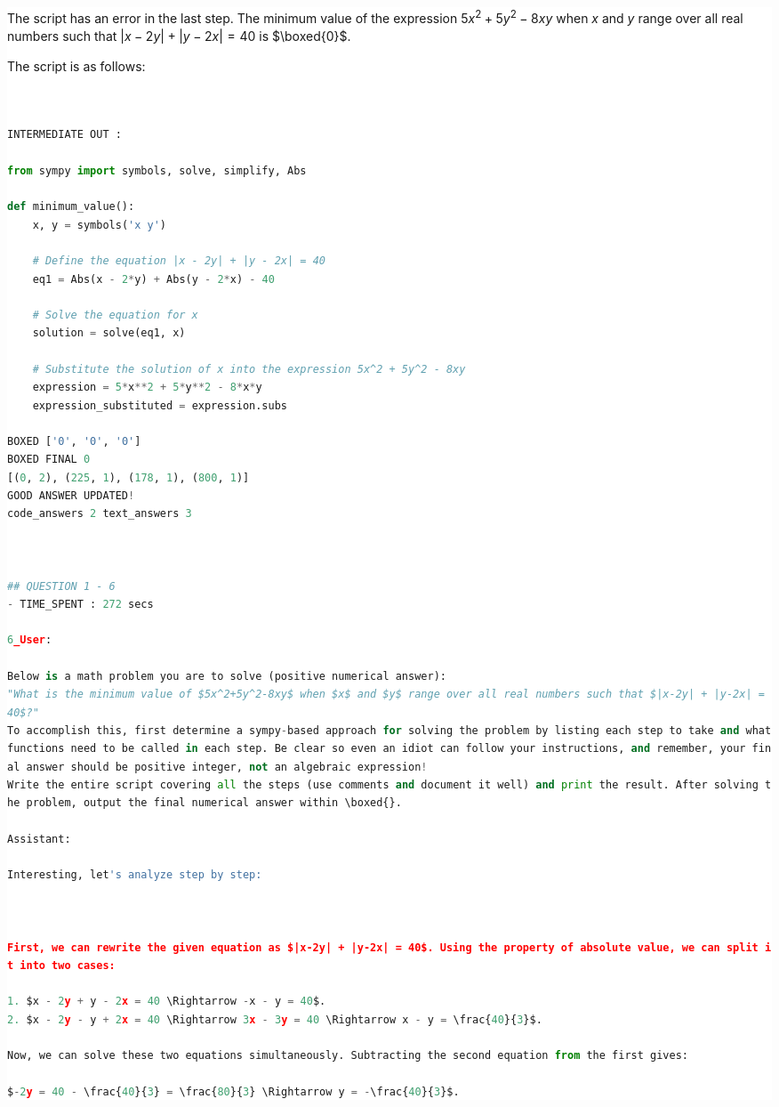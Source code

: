 The script has an error in the last step. The minimum value of the expression $5x^2+5y^2-8xy$ when $x$ and $y$ range over all real numbers such that $|x-2y| + |y-2x| = 40$ is $\boxed{0}$.

The script is as follows:

```python


INTERMEDIATE OUT :

from sympy import symbols, solve, simplify, Abs

def minimum_value():
    x, y = symbols('x y')

    # Define the equation |x - 2y| + |y - 2x| = 40
    eq1 = Abs(x - 2*y) + Abs(y - 2*x) - 40

    # Solve the equation for x
    solution = solve(eq1, x)

    # Substitute the solution of x into the expression 5x^2 + 5y^2 - 8xy
    expression = 5*x**2 + 5*y**2 - 8*x*y
    expression_substituted = expression.subs

BOXED ['0', '0', '0']
BOXED FINAL 0
[(0, 2), (225, 1), (178, 1), (800, 1)]
GOOD ANSWER UPDATED!
code_answers 2 text_answers 3



## QUESTION 1 - 6 
- TIME_SPENT : 272 secs

6_User:

Below is a math problem you are to solve (positive numerical answer):
"What is the minimum value of $5x^2+5y^2-8xy$ when $x$ and $y$ range over all real numbers such that $|x-2y| + |y-2x| = 40$?"
To accomplish this, first determine a sympy-based approach for solving the problem by listing each step to take and what functions need to be called in each step. Be clear so even an idiot can follow your instructions, and remember, your final answer should be positive integer, not an algebraic expression!
Write the entire script covering all the steps (use comments and document it well) and print the result. After solving the problem, output the final numerical answer within \boxed{}.

Assistant: 

Interesting, let's analyze step by step:



First, we can rewrite the given equation as $|x-2y| + |y-2x| = 40$. Using the property of absolute value, we can split it into two cases:

1. $x - 2y + y - 2x = 40 \Rightarrow -x - y = 40$.
2. $x - 2y - y + 2x = 40 \Rightarrow 3x - 3y = 40 \Rightarrow x - y = \frac{40}{3}$.

Now, we can solve these two equations simultaneously. Subtracting the second equation from the first gives:

$-2y = 40 - \frac{40}{3} = \frac{80}{3} \Rightarrow y = -\frac{40}{3}$.

```